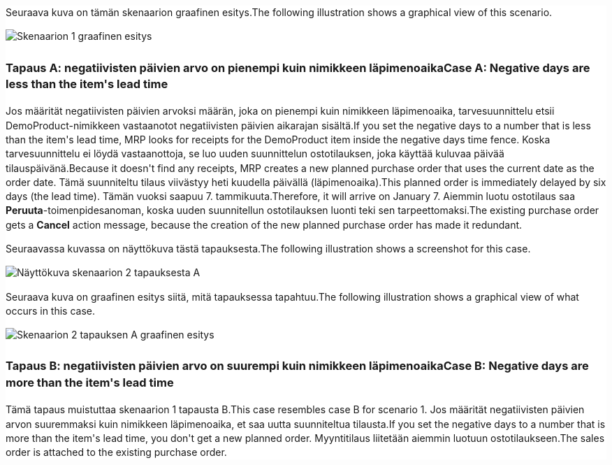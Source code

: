 <span data-ttu-id="08903-178">Seuraava kuva on tämän skenaarion graafinen esitys.</span><span class="sxs-lookup"><span data-stu-id="08903-178">The following illustration shows a graphical view of this scenario.</span></span>

![Skenaarion 1 graafinen esitys](./media/negative-days-8.png)

### <a name="case-a-negative-days-are-less-than-the-items-lead-time"></a><span data-ttu-id="08903-180">Tapaus A: negatiivisten päivien arvo on pienempi kuin nimikkeen läpimenoaika</span><span class="sxs-lookup"><span data-stu-id="08903-180">Case A: Negative days are less than the item's lead time</span></span>

<span data-ttu-id="08903-181">Jos määrität negatiivisten päivien arvoksi määrän, joka on pienempi kuin nimikkeen läpimenoaika, tarvesuunnittelu etsii DemoProduct-nimikkeen vastaanotot negatiivisten päivien aikarajan sisältä.</span><span class="sxs-lookup"><span data-stu-id="08903-181">If you set the negative days to a number that is less than the item's lead time, MRP looks for receipts for the DemoProduct item inside the negative days time fence.</span></span> <span data-ttu-id="08903-182">Koska tarvesuunnittelu ei löydä vastaanottoja, se luo uuden suunnittelun ostotilauksen, joka käyttää kuluvaa päivää tilauspäivänä.</span><span class="sxs-lookup"><span data-stu-id="08903-182">Because it doesn't find any receipts, MRP creates a new planned purchase order that uses the current date as the order date.</span></span> <span data-ttu-id="08903-183">Tämä suunniteltu tilaus viivästyy heti kuudella päivällä (läpimenoaika).</span><span class="sxs-lookup"><span data-stu-id="08903-183">This planned order is immediately delayed by six days (the lead time).</span></span> <span data-ttu-id="08903-184">Tämän vuoksi saapuu 7. tammikuuta.</span><span class="sxs-lookup"><span data-stu-id="08903-184">Therefore, it will arrive on January 7.</span></span> <span data-ttu-id="08903-185">Aiemmin luotu ostotilaus saa **Peruuta**-toimenpidesanoman, koska uuden suunnitellun ostotilauksen luonti teki sen tarpeettomaksi.</span><span class="sxs-lookup"><span data-stu-id="08903-185">The existing purchase order gets a **Cancel** action message, because the creation of the new planned purchase order has made it redundant.</span></span>

<span data-ttu-id="08903-186">Seuraavassa kuvassa on näyttökuva tästä tapauksesta.</span><span class="sxs-lookup"><span data-stu-id="08903-186">The following illustration shows a screenshot for this case.</span></span>

![Näyttökuva skenaarion 2 tapauksesta A](./media/negative-days-9.png)

<span data-ttu-id="08903-188">Seuraava kuva on graafinen esitys siitä, mitä tapauksessa tapahtuu.</span><span class="sxs-lookup"><span data-stu-id="08903-188">The following illustration shows a graphical view of what occurs in this case.</span></span>

![Skenaarion 2 tapauksen A graafinen esitys](./media/negative-days-10.png)

### <a name="case-b-negative-days-are-more-than-the-items-lead-time"></a><span data-ttu-id="08903-190">Tapaus B: negatiivisten päivien arvo on suurempi kuin nimikkeen läpimenoaika</span><span class="sxs-lookup"><span data-stu-id="08903-190">Case B: Negative days are more than the item's lead time</span></span>

<span data-ttu-id="08903-191">Tämä tapaus muistuttaa skenaarion 1 tapausta B.</span><span class="sxs-lookup"><span data-stu-id="08903-191">This case resembles case B for scenario 1.</span></span> <span data-ttu-id="08903-192">Jos määrität negatiivisten päivien arvon suuremmaksi kuin nimikkeen läpimenoaika, et saa uutta suunniteltua tilausta.</span><span class="sxs-lookup"><span data-stu-id="08903-192">If you set the negative days to a number that is more than the item's lead time, you don't get a new planned order.</span></span> <span data-ttu-id="08903-193">Myyntitilaus liitetään aiemmin luotuun ostotilaukseen.</span><span class="sxs-lookup"><span data-stu-id="08903-193">The sales order is attached to the existing purchase order.</span></span>

